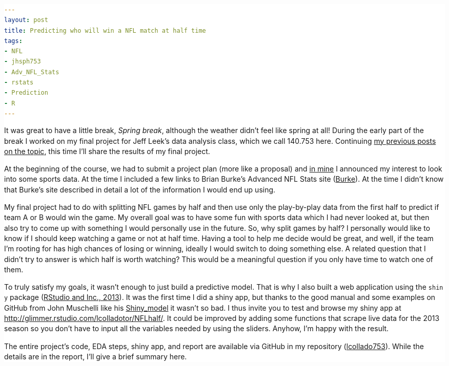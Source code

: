 ```yaml
---
layout: post
title: Predicting who will win a NFL match at half time
tags:
- NFL
- jhsph753
- Adv_NFL_Stats
- rstats
- Prediction
- R
---
```

<p>It was great to have a little break, <em>Spring break</em>, although the weather didn&#8217;t feel like spring at all! During the early part of the break I worked on my final project for Jeff Leek&#8217;s data analysis class, which we call 140.753 here. Continuing <a href="http://fellgernon.tumblr.com/tagged/jhsph753#.UU44Y1vF2c4">my previous posts on the topic</a>, this time I&#8217;ll share the results of my final project.</p>
<p>At the beginning of the course, we had to submit a project plan (more like a proposal) and <a href="https://github.com/lcolladotor/lcollado753/blob/master/hw/projectplan/lcollado_projectplan.pdf">in mine</a> I announced my interest to look into some sports data. At the time I included a few links to Brian Burke&#8217;s Advanced NFL Stats site (<span class="showtooltip" title="(2013). Advanced NFL Stats.   http://www.advancednflstats.com/ [Online. last-accessed:  2013-03-23 23:28:38].  http://www.advancednflstats.com/."><a href="http://www.advancednflstats.com/">Burke</a></span>). At the time I didn&#8217;t know that Burke&#8217;s site described in detail a lot of the information I would end up using.</p>
<p>My final project had to do with splitting NFL games by half and then use only the play-by-play data from the first half to predict if team A or B would win the game. My overall goal was to have some fun with sports data which I had never looked at, but then also try to come up with something I would personally use in the future. So, why split games by half? I personally would like to know if I should keep watching a game or not at half time. Having a tool to help me decide would be great, and well, if the team I&#8217;m rooting for has high chances of losing or winning, ideally I would switch to doing something else. A related question that I didn&#8217;t try to answer is which half is worth watching? This would be a meaningful question if you only have time to watch one of them.</p>
<p>To truly satisfy my goals, it wasn&#8217;t enough to just build a predictive model. That is why I also built a web application using the <code>shiny</code> package (<span class="showtooltip" title="RStudio and Inc. (2013). _shiny: Web Application Framework for R_.  R package version 0.4.0,   http://CRAN.R-project.org/package=shiny."><a href="http://CRAN.R-project.org/package=shiny">RStudio and Inc., 2013</a></span>). It was the first time I did a shiny app, but thanks to the good manual and some examples on GitHub from John Muschelli like his <a href="https://github.com/muschellij2/Shiny_model">Shiny_model</a> it wasn&#8217;t so bad. I thus invite you to test and browse my shiny app at <a href="http://glimmer.rstudio.com/lcolladotor/NFLhalf/"><a href="http://glimmer.rstudio.com/lcolladotor/NFLhalf/">http://glimmer.rstudio.com/lcolladotor/NFLhalf/</a></a>. It could be improved by adding some functions that scrape live data for the 2013 season so you don&#8217;t have to input all the variables needed by using the sliders. Anyhow, I&#8217;m happy with the result.</p>
<p>The entire project&#8217;s code, EDA steps, shiny app, and report are available via GitHub in my repository (<span class="showtooltip" title="lcolladotor (2013). lcollado753.   https://github.com/lcolladotor/lcollado753 [Online.  last-accessed: 2013-03-21 02:23:49].   https://github.com/lcolladotor/lcollado753/tree/master/final/nfl_half."><a href="https://github.com/lcolladotor/lcollado753/tree/master/final/nfl_half">lcollado753</a></span>). While the details are in the report, I&#8217;ll give a brief summary here.</p>